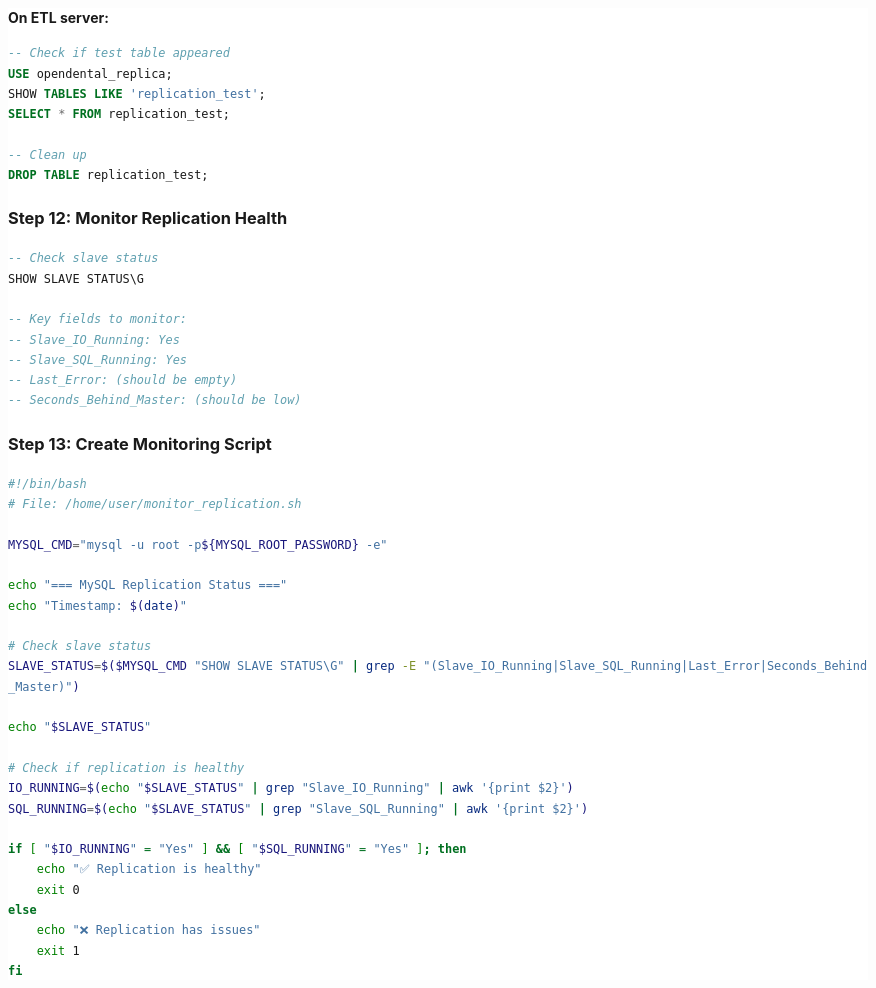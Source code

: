 **On ETL server:**
```sql
-- Check if test table appeared
USE opendental_replica;
SHOW TABLES LIKE 'replication_test';
SELECT * FROM replication_test;

-- Clean up
DROP TABLE replication_test;
```

### Step 12: Monitor Replication Health

```sql
-- Check slave status
SHOW SLAVE STATUS\G

-- Key fields to monitor:
-- Slave_IO_Running: Yes
-- Slave_SQL_Running: Yes
-- Last_Error: (should be empty)
-- Seconds_Behind_Master: (should be low)
```

### Step 13: Create Monitoring Script

```bash
#!/bin/bash
# File: /home/user/monitor_replication.sh

MYSQL_CMD="mysql -u root -p${MYSQL_ROOT_PASSWORD} -e"

echo "=== MySQL Replication Status ==="
echo "Timestamp: $(date)"

# Check slave status
SLAVE_STATUS=$($MYSQL_CMD "SHOW SLAVE STATUS\G" | grep -E "(Slave_IO_Running|Slave_SQL_Running|Last_Error|Seconds_Behind_Master)")

echo "$SLAVE_STATUS"

# Check if replication is healthy
IO_RUNNING=$(echo "$SLAVE_STATUS" | grep "Slave_IO_Running" | awk '{print $2}')
SQL_RUNNING=$(echo "$SLAVE_STATUS" | grep "Slave_SQL_Running" | awk '{print $2}')

if [ "$IO_RUNNING" = "Yes" ] && [ "$SQL_RUNNING" = "Yes" ]; then
    echo "✅ Replication is healthy"
    exit 0
else
    echo "❌ Replication has issues"
    exit 1
fi
```
